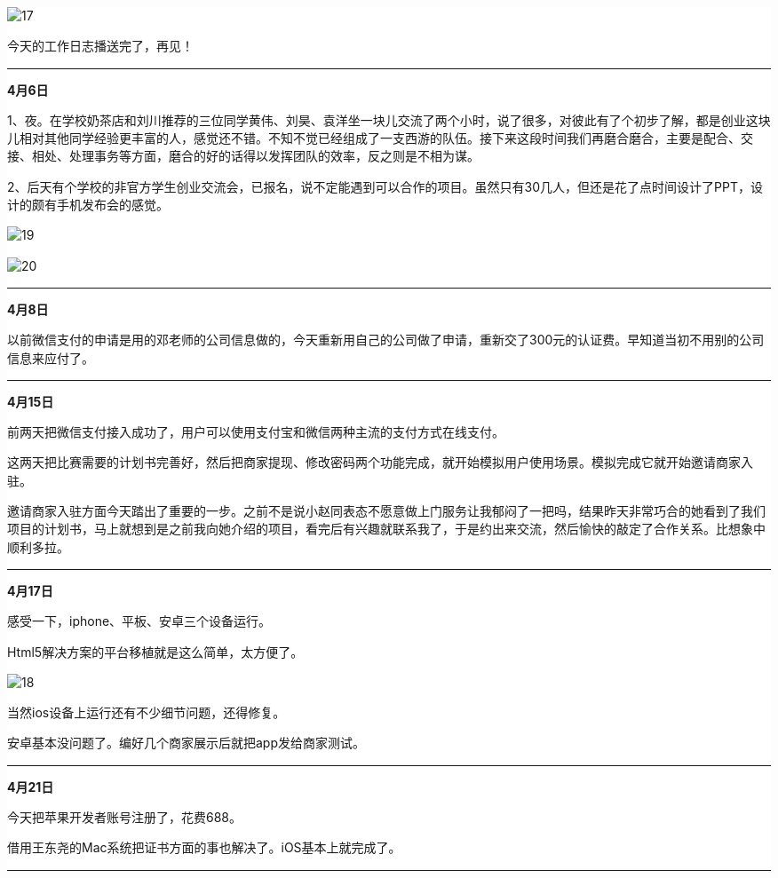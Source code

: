 ![](http://buzhundong.com:3002/wp-content/uploads/2016/10/17-640x800.jpg "17")

今天的工作日志播送完了，再见！

---

**4月6日**

1、夜。在学校奶茶店和刘川推荐的三位同学黄伟、刘昊、袁洋坐一块儿交流了两个小时，说了很多，对彼此有了个初步了解，都是创业这块儿相对其他同学经验更丰富的人，感觉还不错。不知不觉已经组成了一支西游的队伍。接下来这段时间我们再磨合磨合，主要是配合、交接、相处、处理事务等方面，磨合的好的话得以发挥团队的效率，反之则是不相为谋。

2、后天有个学校的非官方学生创业交流会，已报名，说不定能遇到可以合作的项目。虽然只有30几人，但还是花了点时间设计了PPT，设计的颇有手机发布会的感觉。



![](http://buzhundong.com:3002/wp-content/uploads/2016/10/19-640x360.gif "19")



![](http://buzhundong.com:3002/wp-content/uploads/2016/10/20-640x360.gif "20")

---

**4月8日**

以前微信支付的申请是用的邓老师的公司信息做的，今天重新用自己的公司做了申请，重新交了300元的认证费。早知道当初不用别的公司信息来应付了。

---

**4月15日**

前两天把微信支付接入成功了，用户可以使用支付宝和微信两种主流的支付方式在线支付。

这两天把比赛需要的计划书完善好，然后把商家提现、修改密码两个功能完成，就开始模拟用户使用场景。模拟完成它就开始邀请商家入驻。

邀请商家入驻方面今天踏出了重要的一步。之前不是说小赵同表态不愿意做上门服务让我郁闷了一把吗，结果昨天非常巧合的她看到了我们项目的计划书，马上就想到是之前我向她介绍的项目，看完后有兴趣就联系我了，于是约出来交流，然后愉快的敲定了合作关系。比想象中顺利多拉。

---

**4月17日**

感受一下，iphone、平板、安卓三个设备运行。

Html5解决方案的平台移植就是这么简单，太方便了。

![](http://buzhundong.com:3002/wp-content/uploads/2016/10/18-640x360.jpg "18")

当然ios设备上运行还有不少细节问题，还得修复。

安卓基本没问题了。编好几个商家展示后就把app发给商家测试。

---

**4月21日**

今天把苹果开发者账号注册了，花费688。

借用王东尧的Mac系统把证书方面的事也解决了。iOS基本上就完成了。

---
